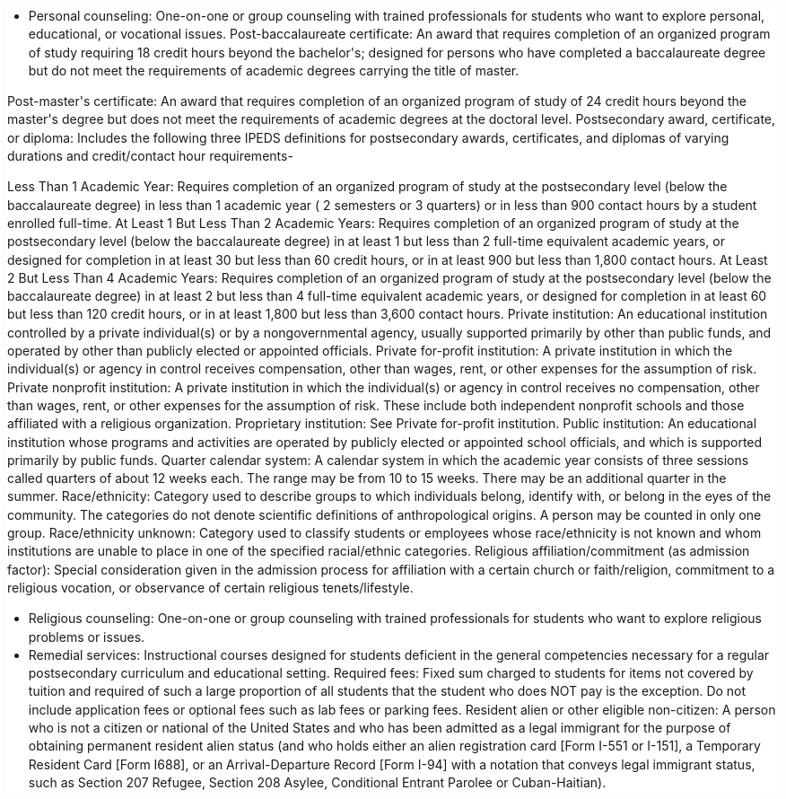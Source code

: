 * Personal counseling: One-on-one or group counseling with trained professionals for students who want to explore personal, educational, or vocational issues.
Post-baccalaureate certificate: An award that requires completion of an organized program of study requiring 18 credit hours beyond the bachelor's; designed for persons who have completed a baccalaureate degree but do not meet the requirements of academic degrees carrying the title of master.

Post-master's certificate: An award that requires completion of an organized program of study of 24 credit hours beyond the master's degree but does not meet the requirements of academic degrees at the doctoral level.
Postsecondary award, certificate, or diploma: Includes the following three IPEDS definitions for postsecondary awards, certificates, and diplomas of varying durations and credit/contact hour requirements-

Less Than 1 Academic Year: Requires completion of an organized program of study at the postsecondary level (below the baccalaureate degree) in less than 1 academic year ( 2 semesters or 3 quarters) or in less than 900 contact hours by a student enrolled full-time.
At Least 1 But Less Than 2 Academic Years: Requires completion of an organized program of study at the postsecondary level (below the baccalaureate degree) in at least 1 but less than 2 full-time equivalent academic years, or designed for completion in at least 30 but less than 60 credit hours, or in at least 900 but less than 1,800 contact hours.
At Least 2 But Less Than 4 Academic Years: Requires completion of an organized program of study at the postsecondary level (below the baccalaureate degree) in at least 2 but less than 4 full-time equivalent academic years, or designed for completion in at least 60 but less than 120 credit hours, or in at least 1,800 but less than 3,600 contact hours.
Private institution: An educational institution controlled by a private individual(s) or by a nongovernmental agency, usually supported primarily by other than public funds, and operated by other than publicly elected or appointed officials.
Private for-profit institution: A private institution in which the individual(s) or agency in control receives compensation, other than wages, rent, or other expenses for the assumption of risk.
Private nonprofit institution: A private institution in which the individual(s) or agency in control receives no compensation, other than wages, rent, or other expenses for the assumption of risk. These include both independent nonprofit schools and those affiliated with a religious organization.
Proprietary institution: See Private for-profit institution.
Public institution: An educational institution whose programs and activities are operated by publicly elected or appointed school officials, and which is supported primarily by public funds.
Quarter calendar system: A calendar system in which the academic year consists of three sessions called quarters of about 12 weeks each. The range may be from 10 to 15 weeks. There may be an additional quarter in the summer.
Race/ethnicity: Category used to describe groups to which individuals belong, identify with, or belong in the eyes of the community. The categories do not denote scientific definitions of anthropological origins. A person may be counted in only one group.
Race/ethnicity unknown: Category used to classify students or employees whose race/ethnicity is not known and whom institutions are unable to place in one of the specified racial/ethnic categories.
Religious affiliation/commitment (as admission factor): Special consideration given in the admission process for affiliation with a certain church or faith/religion, commitment to a religious vocation, or observance of certain religious tenets/lifestyle.

* Religious counseling: One-on-one or group counseling with trained professionals for students who want to explore religious problems or issues.
* Remedial services: Instructional courses designed for students deficient in the general competencies necessary for a regular postsecondary curriculum and educational setting.
Required fees: Fixed sum charged to students for items not covered by tuition and required of such a large proportion of all students that the student who does NOT pay is the exception. Do not include application fees or optional fees such as lab fees or parking fees.
Resident alien or other eligible non-citizen: A person who is not a citizen or national of the United States and who has been admitted as a legal immigrant for the purpose of obtaining permanent resident alien status (and who holds either an alien registration card [Form I-551 or I-151], a Temporary Resident Card [Form I688], or an Arrival-Departure Record [Form I-94] with a notation that conveys legal immigrant status, such as Section 207 Refugee, Section 208 Asylee, Conditional Entrant Parolee or Cuban-Haitian).


[^0]:    * Community service program: Referral center for students wishing to perform volunteer work in the community or participate in volunteer activities coordinated by academic departments.